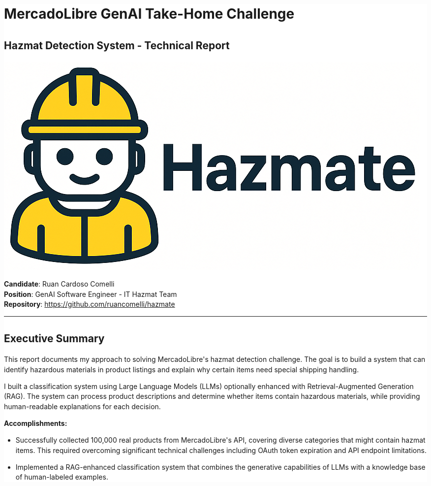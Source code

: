 # MercadoLibre GenAI Take-Home Challenge

## Hazmat Detection System - Technical Report

![Project Hero](assets/hero.png)

**Candidate**: Ruan Cardoso Comelli  
**Position**: GenAI Software Engineer - IT Hazmat Team  
**Repository**: https://github.com/ruancomelli/hazmate

---

## Executive Summary

This report documents my approach to solving MercadoLibre's hazmat detection challenge. The goal is to build a system that can identify hazardous materials in product listings and explain why certain items need special shipping handling.

I built a classification system using Large Language Models (LLMs) optionally enhanced with Retrieval-Augmented Generation (RAG). The system can process product descriptions and determine whether items contain hazardous materials, while providing human-readable explanations for each decision.

**Accomplishments:**

- Successfully collected 100,000 real products from MercadoLibre's API, covering diverse categories that might contain hazmat items. This required overcoming significant technical challenges including OAuth token expiration and API endpoint limitations.

- Implemented a RAG-enhanced classification system that combines the generative capabilities of LLMs with a knowledge base of human-labeled examples.

